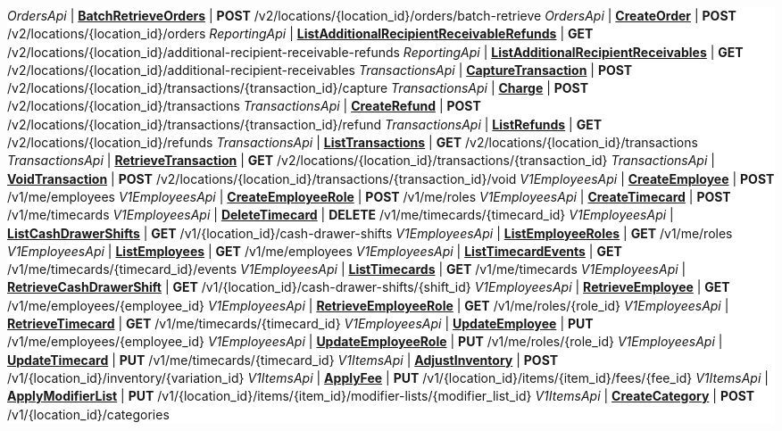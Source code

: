 *OrdersApi* | [**BatchRetrieveOrders**](docs/OrdersApi.md#batchretrieveorders) | **POST** /v2/locations/{location_id}/orders/batch-retrieve
*OrdersApi* | [**CreateOrder**](docs/OrdersApi.md#createorder) | **POST** /v2/locations/{location_id}/orders
*ReportingApi* | [**ListAdditionalRecipientReceivableRefunds**](docs/ReportingApi.md#listadditionalrecipientreceivablerefunds) | **GET** /v2/locations/{location_id}/additional-recipient-receivable-refunds
*ReportingApi* | [**ListAdditionalRecipientReceivables**](docs/ReportingApi.md#listadditionalrecipientreceivables) | **GET** /v2/locations/{location_id}/additional-recipient-receivables
*TransactionsApi* | [**CaptureTransaction**](docs/TransactionsApi.md#capturetransaction) | **POST** /v2/locations/{location_id}/transactions/{transaction_id}/capture
*TransactionsApi* | [**Charge**](docs/TransactionsApi.md#charge) | **POST** /v2/locations/{location_id}/transactions
*TransactionsApi* | [**CreateRefund**](docs/TransactionsApi.md#createrefund) | **POST** /v2/locations/{location_id}/transactions/{transaction_id}/refund
*TransactionsApi* | [**ListRefunds**](docs/TransactionsApi.md#listrefunds) | **GET** /v2/locations/{location_id}/refunds
*TransactionsApi* | [**ListTransactions**](docs/TransactionsApi.md#listtransactions) | **GET** /v2/locations/{location_id}/transactions
*TransactionsApi* | [**RetrieveTransaction**](docs/TransactionsApi.md#retrievetransaction) | **GET** /v2/locations/{location_id}/transactions/{transaction_id}
*TransactionsApi* | [**VoidTransaction**](docs/TransactionsApi.md#voidtransaction) | **POST** /v2/locations/{location_id}/transactions/{transaction_id}/void
*V1EmployeesApi* | [**CreateEmployee**](docs/V1EmployeesApi.md#createemployee) | **POST** /v1/me/employees
*V1EmployeesApi* | [**CreateEmployeeRole**](docs/V1EmployeesApi.md#createemployeerole) | **POST** /v1/me/roles
*V1EmployeesApi* | [**CreateTimecard**](docs/V1EmployeesApi.md#createtimecard) | **POST** /v1/me/timecards
*V1EmployeesApi* | [**DeleteTimecard**](docs/V1EmployeesApi.md#deletetimecard) | **DELETE** /v1/me/timecards/{timecard_id}
*V1EmployeesApi* | [**ListCashDrawerShifts**](docs/V1EmployeesApi.md#listcashdrawershifts) | **GET** /v1/{location_id}/cash-drawer-shifts
*V1EmployeesApi* | [**ListEmployeeRoles**](docs/V1EmployeesApi.md#listemployeeroles) | **GET** /v1/me/roles
*V1EmployeesApi* | [**ListEmployees**](docs/V1EmployeesApi.md#listemployees) | **GET** /v1/me/employees
*V1EmployeesApi* | [**ListTimecardEvents**](docs/V1EmployeesApi.md#listtimecardevents) | **GET** /v1/me/timecards/{timecard_id}/events
*V1EmployeesApi* | [**ListTimecards**](docs/V1EmployeesApi.md#listtimecards) | **GET** /v1/me/timecards
*V1EmployeesApi* | [**RetrieveCashDrawerShift**](docs/V1EmployeesApi.md#retrievecashdrawershift) | **GET** /v1/{location_id}/cash-drawer-shifts/{shift_id}
*V1EmployeesApi* | [**RetrieveEmployee**](docs/V1EmployeesApi.md#retrieveemployee) | **GET** /v1/me/employees/{employee_id}
*V1EmployeesApi* | [**RetrieveEmployeeRole**](docs/V1EmployeesApi.md#retrieveemployeerole) | **GET** /v1/me/roles/{role_id}
*V1EmployeesApi* | [**RetrieveTimecard**](docs/V1EmployeesApi.md#retrievetimecard) | **GET** /v1/me/timecards/{timecard_id}
*V1EmployeesApi* | [**UpdateEmployee**](docs/V1EmployeesApi.md#updateemployee) | **PUT** /v1/me/employees/{employee_id}
*V1EmployeesApi* | [**UpdateEmployeeRole**](docs/V1EmployeesApi.md#updateemployeerole) | **PUT** /v1/me/roles/{role_id}
*V1EmployeesApi* | [**UpdateTimecard**](docs/V1EmployeesApi.md#updatetimecard) | **PUT** /v1/me/timecards/{timecard_id}
*V1ItemsApi* | [**AdjustInventory**](docs/V1ItemsApi.md#adjustinventory) | **POST** /v1/{location_id}/inventory/{variation_id}
*V1ItemsApi* | [**ApplyFee**](docs/V1ItemsApi.md#applyfee) | **PUT** /v1/{location_id}/items/{item_id}/fees/{fee_id}
*V1ItemsApi* | [**ApplyModifierList**](docs/V1ItemsApi.md#applymodifierlist) | **PUT** /v1/{location_id}/items/{item_id}/modifier-lists/{modifier_list_id}
*V1ItemsApi* | [**CreateCategory**](docs/V1ItemsApi.md#createcategory) | **POST** /v1/{location_id}/categories